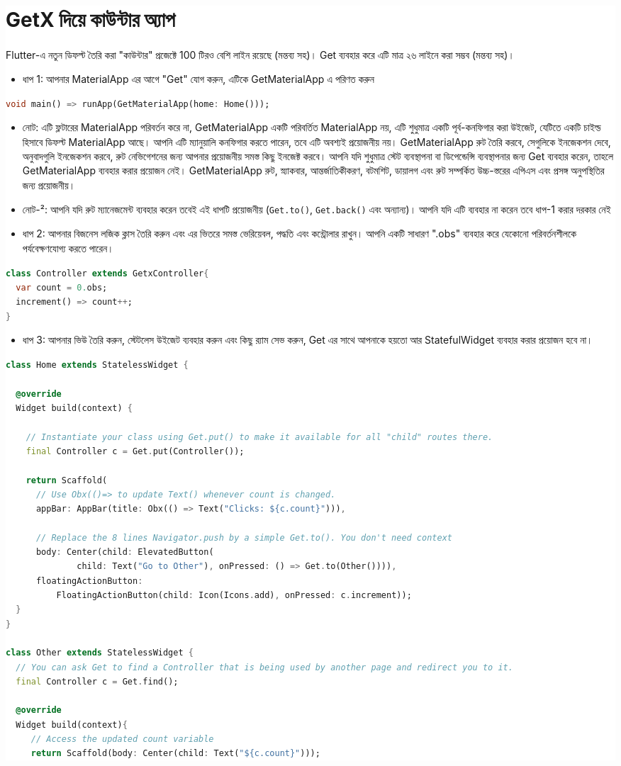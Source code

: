 # GetX দিয়ে কাউন্টার অ্যাপ

Flutter-এ নতুন ডিফল্ট তৈরি করা "কাউন্টার" প্রজেক্টে 100 টিরও বেশি লাইন রয়েছে (মন্তব্য সহ)। Get ব্যবহার করে এটি মাত্র ২৬ লাইনে করা সম্ভব (মন্তব্য সহ)।

- ধাপ 1:
  আপনার MaterialApp এর আগে "Get" যোগ করুন, এটিকে GetMaterialApp এ পরিণত করুন

```dart
void main() => runApp(GetMaterialApp(home: Home()));
```

- নোট: এটি ফ্লটারের MaterialApp পরিবর্তন করে না, GetMaterialApp একটি পরিবর্তিত MaterialApp নয়, এটি শুধুমাত্র একটি পূর্ব-কনফিগার করা উইজেট, যেটিতে একটি চাইল্ড হিসাবে ডিফল্ট MaterialApp আছে। আপনি এটি ম্যানুয়ালি কনফিগার করতে পারেন, তবে এটি অবশ্যই প্রয়োজনীয় নয়। GetMaterialApp রুট তৈরি করবে, সেগুলিকে ইনজেকশন দেবে, অনুবাদগুলি ইনজেকশন করবে, রুট নেভিগেশনের জন্য আপনার প্রয়োজনীয় সমস্ত কিছু ইনজেক্ট করবে। আপনি যদি শুধুমাত্র স্টেট ব্যবস্থাপনা বা ডিপেন্ডেন্সি ব্যবস্থাপনার জন্য Get ব্যবহার করেন, তাহলে GetMaterialApp ব্যবহার করার প্রয়োজন নেই। GetMaterialApp রুট, স্ন্যাকবার, আন্তর্জাতিকীকরণ, বটমশিট, ডায়ালগ এবং রুট সম্পর্কিত উচ্চ-স্তরের এপিএস এবং প্রসঙ্গ অনুপস্থিতির জন্য প্রয়োজনীয়।
- নোট-²: আপনি যদি রুট ম্যানেজমেন্ট ব্যবহার করেন তবেই এই ধাপটি প্রয়োজনীয় (`Get.to()`, `Get.back()` এবং অন্যান্য)। আপনি যদি এটি ব্যবহার না করেন তবে ধাপ-1 করার দরকার নেই

- ধাপ 2:
  আপনার বিজনেস লজিক ক্লাস তৈরি করুন এবং এর ভিতরে সমস্ত ভেরিয়েবল, পদ্ধতি এবং কন্ট্রোলার রাখুন।
  আপনি একটি সাধারণ ".obs" ব্যবহার করে যেকোনো পরিবর্তনশীলকে পর্যবেক্ষণযোগ্য করতে পারেন।

```dart
class Controller extends GetxController{
  var count = 0.obs;
  increment() => count++;
}
```

- ধাপ 3:
  আপনার ভিউ তৈরি করুন, স্টেটলেস উইজেট ব্যবহার করুন এবং কিছু র‌্যাম সেভ করুন, Get এর সাথে আপনাকে হয়তো আর StatefulWidget ব্যবহার করার প্রয়োজন হবে না।

```dart
class Home extends StatelessWidget {

  @override
  Widget build(context) {

    // Instantiate your class using Get.put() to make it available for all "child" routes there.
    final Controller c = Get.put(Controller());

    return Scaffold(
      // Use Obx(()=> to update Text() whenever count is changed.
      appBar: AppBar(title: Obx(() => Text("Clicks: ${c.count}"))),

      // Replace the 8 lines Navigator.push by a simple Get.to(). You don't need context
      body: Center(child: ElevatedButton(
              child: Text("Go to Other"), onPressed: () => Get.to(Other()))),
      floatingActionButton:
          FloatingActionButton(child: Icon(Icons.add), onPressed: c.increment));
  }
}

class Other extends StatelessWidget {
  // You can ask Get to find a Controller that is being used by another page and redirect you to it.
  final Controller c = Get.find();

  @override
  Widget build(context){
     // Access the updated count variable
     return Scaffold(body: Center(child: Text("${c.count}")));
```